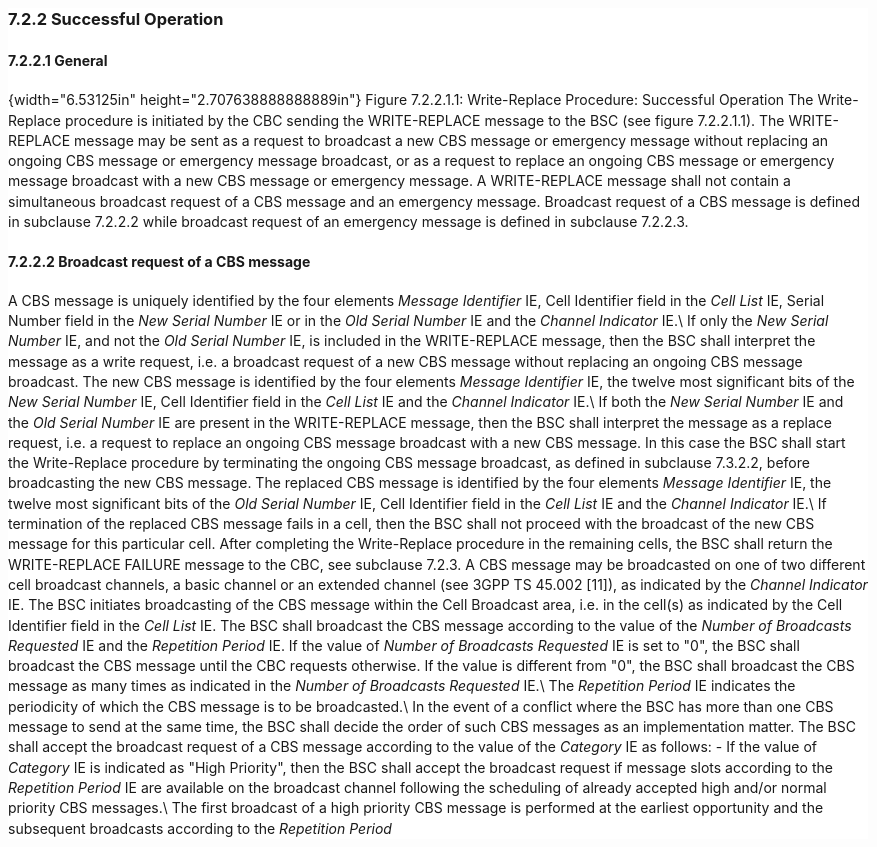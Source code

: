 ### 7.2.2 Successful Operation
#### 7.2.2.1 General
{width="6.53125in" height="2.707638888888889in"}
Figure 7.2.2.1.1: Write-Replace Procedure: Successful Operation
The Write-Replace procedure is initiated by the CBC sending the WRITE-REPLACE
message to the BSC (see figure 7.2.2.1.1).
The WRITE-REPLACE message may be sent as a request to broadcast a new CBS
message or emergency message without replacing an ongoing CBS message or
emergency message broadcast, or as a request to replace an ongoing CBS message
or emergency message broadcast with a new CBS message or emergency message. A
WRITE-REPLACE message shall not contain a simultaneous broadcast request of a
CBS message and an emergency message.
Broadcast request of a CBS message is defined in subclause 7.2.2.2 while
broadcast request of an emergency message is defined in subclause 7.2.2.3.
#### 7.2.2.2 Broadcast request of a CBS message
A CBS message is uniquely identified by the four elements _Message Identifier_
IE, Cell Identifier field in the _Cell List_ IE, Serial Number field in the
_New Serial Number_ IE or in the _Old Serial Number_ IE and the _Channel
Indicator_ IE.\ If only the _New Serial Number_ IE, and not the _Old Serial
Number_ IE, is included in the WRITE-REPLACE message, then the BSC shall
interpret the message as a write request, i.e. a broadcast request of a new
CBS message without replacing an ongoing CBS message broadcast. The new CBS
message is identified by the four elements _Message Identifier_ IE, the twelve
most significant bits of the _New Serial Number_ IE, Cell Identifier field in
the _Cell List_ IE and the _Channel Indicator_ IE.\ If both the _New Serial
Number_ IE and the _Old Serial Number_ IE are present in the WRITE-REPLACE
message, then the BSC shall interpret the message as a replace request, i.e. a
request to replace an ongoing CBS message broadcast with a new CBS message. In
this case the BSC shall start the Write-Replace procedure by terminating the
ongoing CBS message broadcast, as defined in subclause 7.3.2.2, before
broadcasting the new CBS message. The replaced CBS message is identified by
the four elements _Message Identifier_ IE, the twelve most significant bits of
the _Old Serial Number_ IE, Cell Identifier field in the _Cell List_ IE and
the _Channel Indicator_ IE.\ If termination of the replaced CBS message fails
in a cell, then the BSC shall not proceed with the broadcast of the new CBS
message for this particular cell. After completing the Write-Replace procedure
in the remaining cells, the BSC shall return the WRITE-REPLACE FAILURE message
to the CBC, see subclause 7.2.3.
A CBS message may be broadcasted on one of two different cell broadcast
channels, a basic channel or an extended channel (see 3GPP TS 45.002 [11]), as
indicated by the _Channel Indicator_ IE.
The BSC initiates broadcasting of the CBS message within the Cell Broadcast
area, i.e. in the cell(s) as indicated by the Cell Identifier field in the
_Cell List_ IE.
The BSC shall broadcast the CBS message according to the value of the _Number
of Broadcasts Requested_ IE and the _Repetition Period_ IE. If the value of
_Number of Broadcasts Requested_ IE is set to \"0\", the BSC shall broadcast
the CBS message until the CBC requests otherwise. If the value is different
from \"0\", the BSC shall broadcast the CBS message as many times as indicated
in the _Number of Broadcasts Requested_ IE.\ The _Repetition Period_ IE
indicates the periodicity of which the CBS message is to be broadcasted.\ In
the event of a conflict where the BSC has more than one CBS message to send at
the same time, the BSC shall decide the order of such CBS messages as an
implementation matter.
The BSC shall accept the broadcast request of a CBS message according to the
value of the _Category_ IE as follows:
\- If the value of _Category_ IE is indicated as "High Priority", then the BSC
shall accept the broadcast request if message slots according to the
_Repetition Period_ IE are available on the broadcast channel following the
scheduling of already accepted high and/or normal priority CBS messages.\ The
first broadcast of a high priority CBS message is performed at the earliest
opportunity and the subsequent broadcasts according to the _Repetition Period_